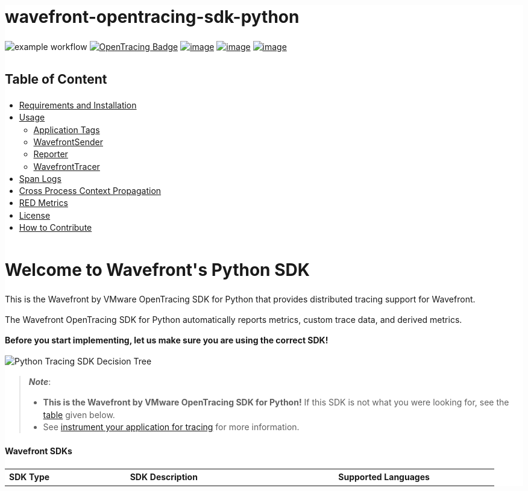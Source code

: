 # wavefront-opentracing-sdk-python


![example workflow](https://github.com/wavefrontHQ/wavefront-opentracing-sdk-python/actions/workflows/main.yml/badge.svg)
[![OpenTracing Badge](https://img.shields.io/badge/OpenTracing-enabled-blue.svg)](http://opentracing.io)
[![image](https://img.shields.io/pypi/v/wavefront-opentracing-sdk-python.svg)](https://pypi.org/project/wavefront-opentracing-sdk-python/)
[![image](https://img.shields.io/pypi/l/wavefront-opentracing-sdk-python.svg)](https://pypi.org/project/wavefront-opentracing-sdk-python/)
[![image](https://img.shields.io/pypi/pyversions/wavefront-opentracing-sdk-python.svg)](https://pypi.org/project/wavefront-opentracing-sdk-python/)

## Table of Content
* [Requirements and Installation](#Requirements-and-Installation)
* [Usage](#Usage)
  * [Application Tags](#1-Set-Up-Application-Tags)
  * [WavefrontSender](#2-Set-Up-a-WavefrontSender)
  * [Reporter](#3-Set-Up-a-Reporter)
  * [WavefrontTracer](#4-Create-a-WavefrontTracer)
* [Span Logs](#Span-Logs)
* [Cross Process Context Propagation](#Cross-Process-Context-Propagation)
* [RED Metrics](#RED-Metrics)
* [License](#License)
* [How to Contribute](#How-to-Contribute)

# Welcome to Wavefront's Python SDK
This is the Wavefront by VMware OpenTracing SDK for Python that provides distributed tracing support for Wavefront.

The Wavefront OpenTracing SDK for Python automatically reports metrics, custom trace data, and derived metrics.

**Before you start implementing, let us make sure you are using the correct SDK!**


![Python Tracing SDK Decision Tree](docs/python_tracing_sdk.png)

> ***Note***:
> </br>
>   * **This is the Wavefront by VMware OpenTracing SDK for Python!**
>   If this SDK is not what you were looking for, see the [table](#wavefront-sdks) given below.
>   * See <a href="https://docs.wavefront.com/tracing_instrumenting_frameworks.html">instrument your application for tracing</a> for more information.

#### Wavefront SDKs

<table id="SDKlevels" style="width: 100%">
<tr>
  <th width="10%">SDK Type</th>
  <th width="45%">SDK Description</th>
  <th width="45%">Supported Languages</th>
</tr>

